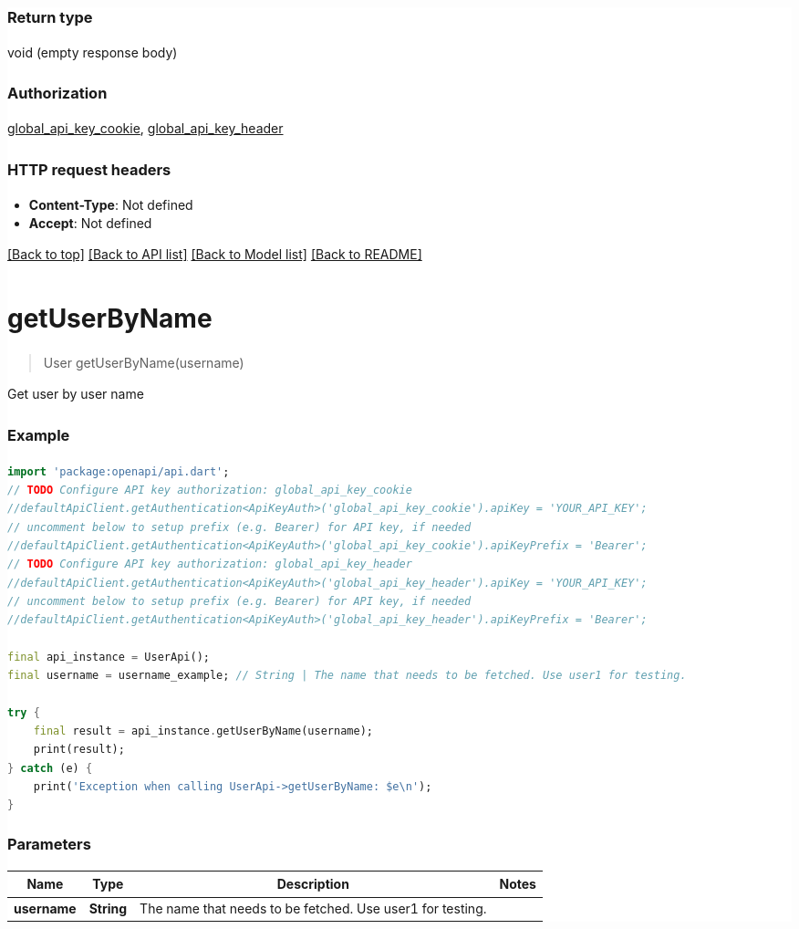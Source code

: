 ### Return type

void (empty response body)

### Authorization

[global_api_key_cookie](../README.md#global_api_key_cookie), [global_api_key_header](../README.md#global_api_key_header)

### HTTP request headers

 - **Content-Type**: Not defined
 - **Accept**: Not defined

[[Back to top]](#) [[Back to API list]](../README.md#documentation-for-api-endpoints) [[Back to Model list]](../README.md#documentation-for-models) [[Back to README]](../README.md)

# **getUserByName**
> User getUserByName(username)

Get user by user name



### Example
```dart
import 'package:openapi/api.dart';
// TODO Configure API key authorization: global_api_key_cookie
//defaultApiClient.getAuthentication<ApiKeyAuth>('global_api_key_cookie').apiKey = 'YOUR_API_KEY';
// uncomment below to setup prefix (e.g. Bearer) for API key, if needed
//defaultApiClient.getAuthentication<ApiKeyAuth>('global_api_key_cookie').apiKeyPrefix = 'Bearer';
// TODO Configure API key authorization: global_api_key_header
//defaultApiClient.getAuthentication<ApiKeyAuth>('global_api_key_header').apiKey = 'YOUR_API_KEY';
// uncomment below to setup prefix (e.g. Bearer) for API key, if needed
//defaultApiClient.getAuthentication<ApiKeyAuth>('global_api_key_header').apiKeyPrefix = 'Bearer';

final api_instance = UserApi();
final username = username_example; // String | The name that needs to be fetched. Use user1 for testing.

try {
    final result = api_instance.getUserByName(username);
    print(result);
} catch (e) {
    print('Exception when calling UserApi->getUserByName: $e\n');
}
```

### Parameters

Name | Type | Description  | Notes
------------- | ------------- | ------------- | -------------
 **username** | **String**| The name that needs to be fetched. Use user1 for testing. | 

